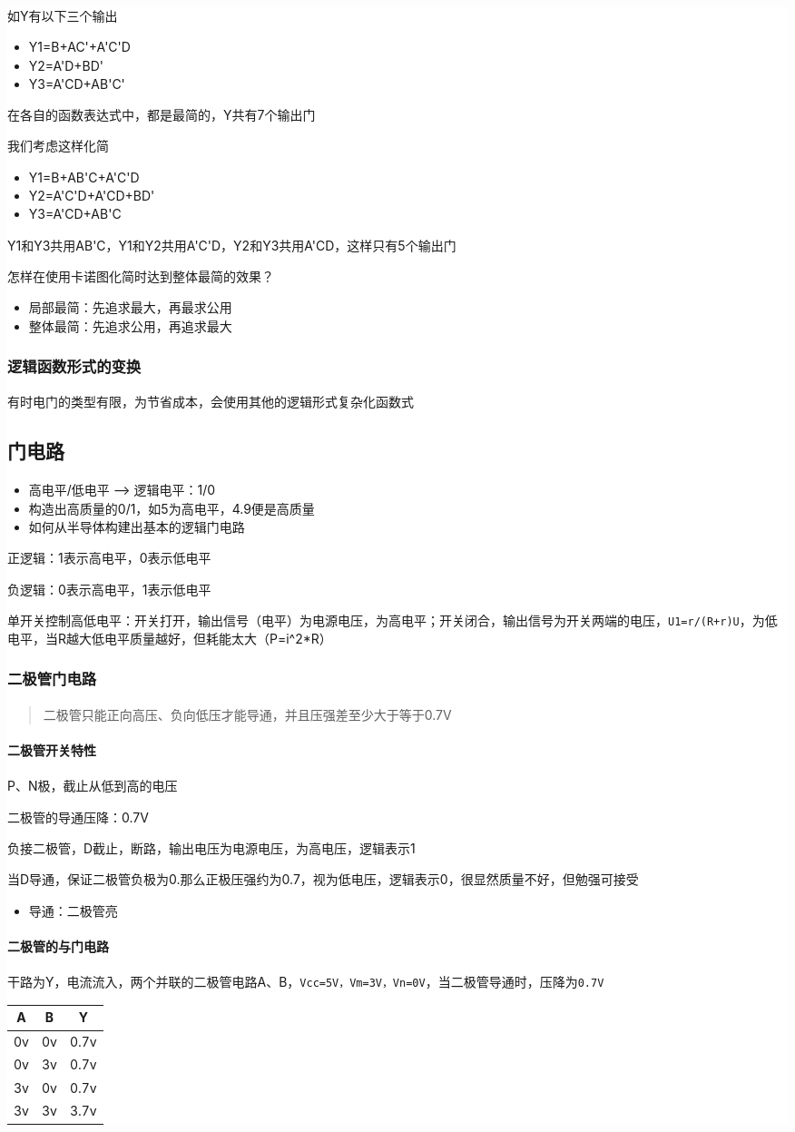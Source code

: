 如Y有以下三个输出

- Y1=B+AC'+A'C'D
- Y2=A'D+BD'
- Y3=A'CD+AB'C'

在各自的函数表达式中，都是最简的，Y共有7个输出门

我们考虑这样化简

- Y1=B+AB'C+A'C'D
- Y2=A'C'D+A'CD+BD'
- Y3=A'CD+AB'C

Y1和Y3共用AB'C，Y1和Y2共用A'C'D，Y2和Y3共用A'CD，这样只有5个输出门

怎样在使用卡诺图化简时达到整体最简的效果？

- 局部最简：先追求最大，再最求公用
- 整体最简：先追求公用，再追求最大

### 逻辑函数形式的变换

有时电门的类型有限，为节省成本，会使用其他的逻辑形式复杂化函数式

## 门电路

- 高电平/低电平 ——> 逻辑电平：1/0
- 构造出高质量的0/1，如5为高电平，4.9便是高质量
- 如何从半导体构建出基本的逻辑门电路

正逻辑：1表示高电平，0表示低电平

负逻辑：0表示高电平，1表示低电平

单开关控制高低电平：开关打开，输出信号（电平）为电源电压，为高电平；开关闭合，输出信号为开关两端的电压，`U1=r/(R+r)U`，为低电平，当R越大低电平质量越好，但耗能太大（P=i^2*R）

### 二极管门电路

> 二极管只能正向高压、负向低压才能导通，并且压强差至少大于等于0.7V

#### 二极管开关特性

P、N极，截止从低到高的电压

二极管的导通压降：0.7V

负接二极管，D截止，断路，输出电压为电源电压，为高电压，逻辑表示1

当D导通，保证二极管负极为0.那么正极压强约为0.7，视为低电压，逻辑表示0，很显然质量不好，但勉强可接受

- 导通：二极管亮

#### 二极管的与门电路

干路为Y，电流流入，两个并联的二极管电路A、B，`Vcc=5V，Vm=3V，Vn=0V`，当二极管导通时，压降为`0.7V`

| A    | B    | Y    |
| ---- | ---- | ---- |
| 0v   | 0v   | 0.7v |
| 0v   | 3v   | 0.7v |
| 3v   | 0v   | 0.7v |
| 3v   | 3v   | 3.7v |
